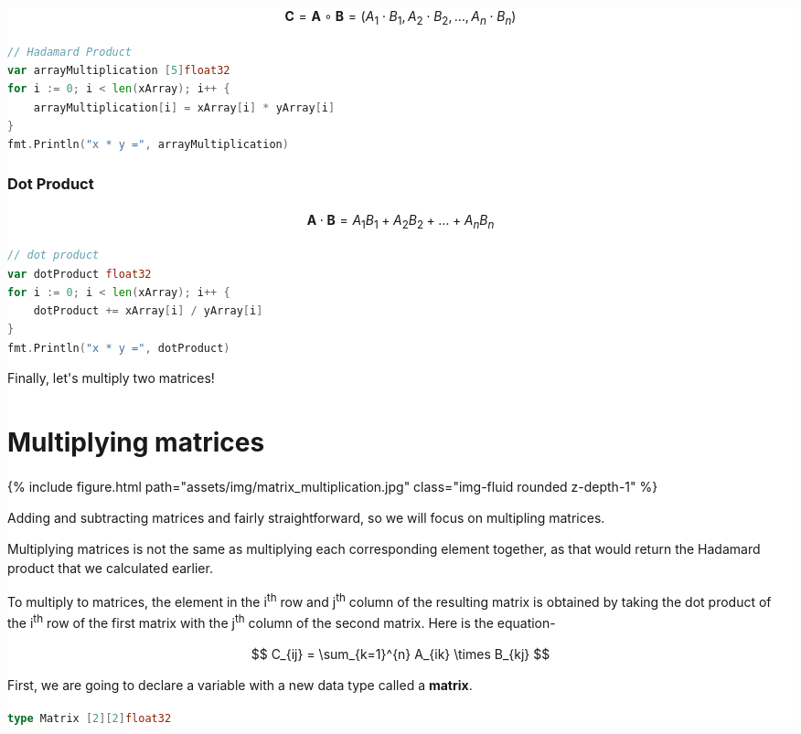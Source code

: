 $$
\mathbf{C} = \mathbf{A} \circ \mathbf{B} = (A_1 \cdot B_1, A_2 \cdot B_2, \ldots, A_n \cdot B_n)
$$

```go
// Hadamard Product
var arrayMultiplication [5]float32
for i := 0; i < len(xArray); i++ {
    arrayMultiplication[i] = xArray[i] * yArray[i]
}
fmt.Println("x * y =", arrayMultiplication)
```

### Dot Product

$$
\mathbf{A} \cdot \mathbf{B} = A_1B_1 + A_2B_2 + \ldots + A_nB_n
$$

```go
// dot product
var dotProduct float32
for i := 0; i < len(xArray); i++ {
    dotProduct += xArray[i] / yArray[i]
}
fmt.Println("x * y =", dotProduct)
```
Finally, let's multiply two matrices!

# Multiplying matrices

<div class="row mt-3">
   <div class="col-sm mt-3 mt-md-0">
       {% include figure.html path="assets/img/matrix_multiplication.jpg" class="img-fluid rounded z-depth-1" %}
   </div>
</div>

Adding and subtracting matrices and fairly straightforward, so we will focus on multipling matrices.

Multiplying matrices is not the same as multiplying each corresponding element together, as that would return the Hadamard product that we calculated earlier. 

To multiply to matrices, the element in the i<sup>th</sup> row and j<sup>th</sup> column of the resulting matrix is obtained by taking the dot product of the i<sup>th</sup> row of the first matrix with the j<sup>th</sup> column of the second matrix. Here is the equation-

$$
C_{ij} = \sum_{k=1}^{n} A_{ik} \times B_{kj}
$$

First, we are going to declare a variable with a new data type called a **matrix**.

```go
type Matrix [2][2]float32
```
